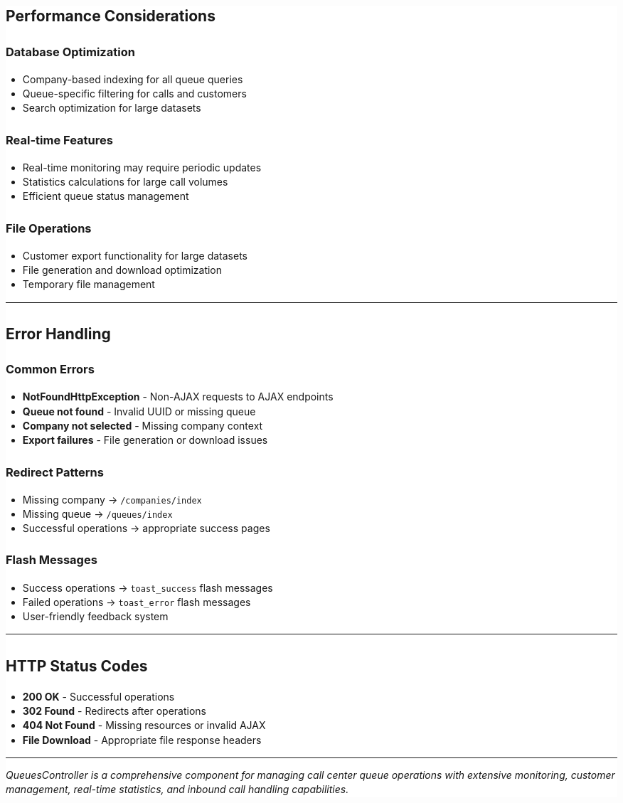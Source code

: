 
## Performance Considerations

### Database Optimization
- Company-based indexing for all queue queries
- Queue-specific filtering for calls and customers
- Search optimization for large datasets

### Real-time Features
- Real-time monitoring may require periodic updates
- Statistics calculations for large call volumes
- Efficient queue status management

### File Operations
- Customer export functionality for large datasets
- File generation and download optimization
- Temporary file management

---

## Error Handling

### Common Errors
- **NotFoundHttpException** - Non-AJAX requests to AJAX endpoints
- **Queue not found** - Invalid UUID or missing queue
- **Company not selected** - Missing company context
- **Export failures** - File generation or download issues

### Redirect Patterns
- Missing company → `/companies/index`
- Missing queue → `/queues/index`
- Successful operations → appropriate success pages

### Flash Messages
- Success operations → `toast_success` flash messages
- Failed operations → `toast_error` flash messages
- User-friendly feedback system

---

## HTTP Status Codes
- **200 OK** - Successful operations
- **302 Found** - Redirects after operations
- **404 Not Found** - Missing resources or invalid AJAX
- **File Download** - Appropriate file response headers

---

*QueuesController is a comprehensive component for managing call center queue operations with extensive monitoring, customer management, real-time statistics, and inbound call handling capabilities.*
